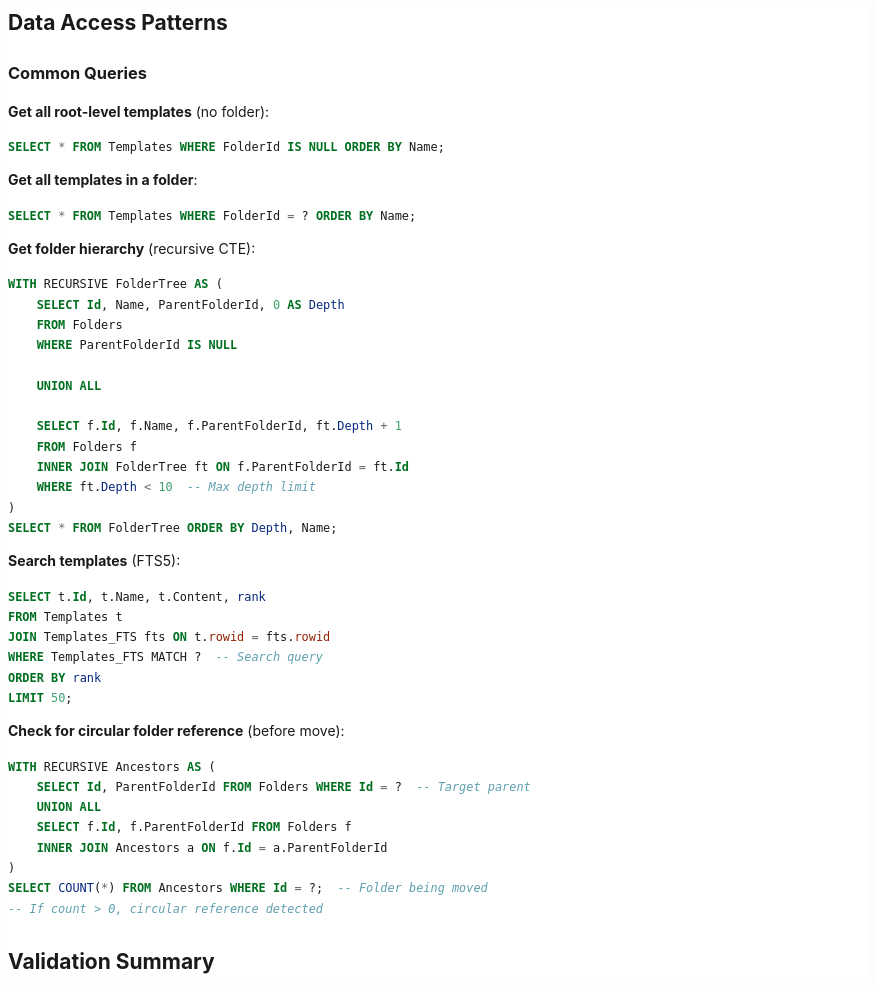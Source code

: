 ## Data Access Patterns

### Common Queries

**Get all root-level templates** (no folder):
```sql
SELECT * FROM Templates WHERE FolderId IS NULL ORDER BY Name;
```

**Get all templates in a folder**:
```sql
SELECT * FROM Templates WHERE FolderId = ? ORDER BY Name;
```

**Get folder hierarchy** (recursive CTE):
```sql
WITH RECURSIVE FolderTree AS (
    SELECT Id, Name, ParentFolderId, 0 AS Depth
    FROM Folders
    WHERE ParentFolderId IS NULL

    UNION ALL

    SELECT f.Id, f.Name, f.ParentFolderId, ft.Depth + 1
    FROM Folders f
    INNER JOIN FolderTree ft ON f.ParentFolderId = ft.Id
    WHERE ft.Depth < 10  -- Max depth limit
)
SELECT * FROM FolderTree ORDER BY Depth, Name;
```

**Search templates** (FTS5):
```sql
SELECT t.Id, t.Name, t.Content, rank
FROM Templates t
JOIN Templates_FTS fts ON t.rowid = fts.rowid
WHERE Templates_FTS MATCH ?  -- Search query
ORDER BY rank
LIMIT 50;
```

**Check for circular folder reference** (before move):
```sql
WITH RECURSIVE Ancestors AS (
    SELECT Id, ParentFolderId FROM Folders WHERE Id = ?  -- Target parent
    UNION ALL
    SELECT f.Id, f.ParentFolderId FROM Folders f
    INNER JOIN Ancestors a ON f.Id = a.ParentFolderId
)
SELECT COUNT(*) FROM Ancestors WHERE Id = ?;  -- Folder being moved
-- If count > 0, circular reference detected
```

## Validation Summary
